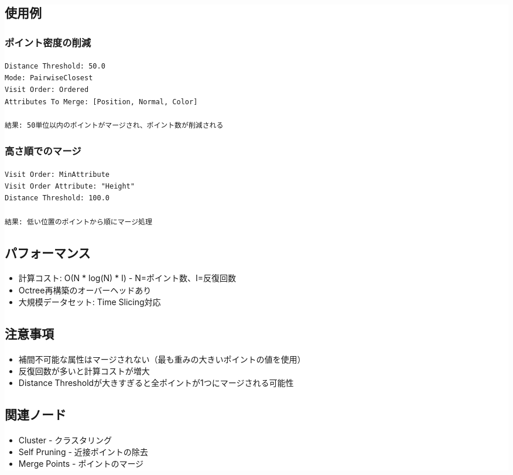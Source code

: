 ## 使用例

### ポイント密度の削減
```
Distance Threshold: 50.0
Mode: PairwiseClosest
Visit Order: Ordered
Attributes To Merge: [Position, Normal, Color]

結果: 50単位以内のポイントがマージされ、ポイント数が削減される
```

### 高さ順でのマージ
```
Visit Order: MinAttribute
Visit Order Attribute: "Height"
Distance Threshold: 100.0

結果: 低い位置のポイントから順にマージ処理
```

## パフォーマンス

- 計算コスト: O(N * log(N) * I) - N=ポイント数、I=反復回数
- Octree再構築のオーバーヘッドあり
- 大規模データセット: Time Slicing対応

## 注意事項

- 補間不可能な属性はマージされない（最も重みの大きいポイントの値を使用）
- 反復回数が多いと計算コストが増大
- Distance Thresholdが大きすぎると全ポイントが1つにマージされる可能性

## 関連ノード

- Cluster - クラスタリング
- Self Pruning - 近接ポイントの除去
- Merge Points - ポイントのマージ
